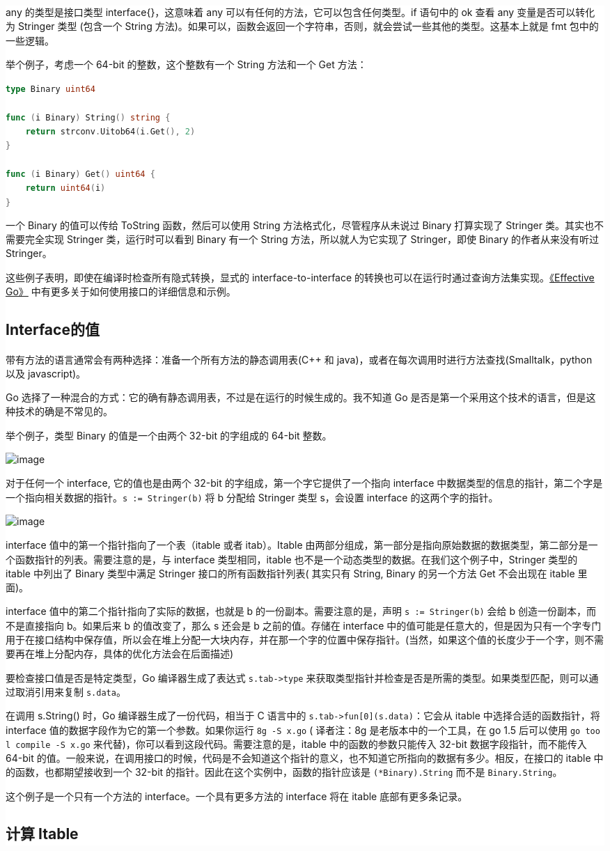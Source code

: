 any 的类型是接口类型 interface{}，这意味着 any 可以有任何的方法，它可以包含任何类型。if 语句中的 ok 查看 any 变量是否可以转化为 Stringer 类型 (包含一个 String 方法)。如果可以，函数会返回一个字符串，否则，就会尝试一些其他的类型。这基本上就是 fmt 包中的一些逻辑。

举个例子，考虑一个 64-bit 的整数，这个整数有一个 String 方法和一个 Get 方法：

```go
type Binary uint64

func (i Binary) String() string {
    return strconv.Uitob64(i.Get(), 2)
}

func (i Binary) Get() uint64 {
    return uint64(i)
}
```

一个 Binary 的值可以传给 ToString 函数，然后可以使用 String 方法格式化，尽管程序从未说过 Binary 打算实现了 Stringer 类。其实也不需要完全实现 Stringer 类，运行时可以看到 Binary 有一个 String 方法，所以就人为它实现了 Stringer，即使 Binary 的作者从来没有听过 Stringer。

这些例子表明，即使在编译时检查所有隐式转换，显式的 interface-to-interface 的转换也可以在运行时通过查询方法集实现。[《Effective Go》](http://golang.org/doc/effective_go.htm) 中有更多关于如何使用接口的详细信息和示例。

## Interface的值

带有方法的语言通常会有两种选择：准备一个所有方法的静态调用表(C++ 和 java)，或者在每次调用时进行方法查找(Smalltalk，python 以及 javascript)。

Go 选择了一种混合的方式：它的确有静态调用表，不过是在运行的时候生成的。我不知道 Go 是否是第一个采用这个技术的语言，但是这种技术的确是不常见的。

举个例子，类型 Binary 的值是一个由两个 32-bit 的字组成的 64-bit 整数。

![image](https://raw.githubusercontent.com/studygolang/gctt-images/master/Go-Data-Structures-Interfaces/gointer1.png)

对于任何一个 interface, 它的值也是由两个 32-bit 的字组成，第一个字它提供了一个指向 interface 中数据类型的信息的指针，第二个字是一个指向相关数据的指针。`s := Stringer(b)` 将 b 分配给 Stringer 类型 s，会设置 interface 的这两个字的指针。

![image](https://raw.githubusercontent.com/studygolang/gctt-images/master/Go-Data-Structures-Interfaces/gointer2.png)

interface 值中的第一个指针指向了一个表（itable 或者 itab）。Itable 由两部分组成，第一部分是指向原始数据的数据类型，第二部分是一个函数指针的列表。需要注意的是，与 interface 类型相同，itable 也不是一个动态类型的数据。在我们这个例子中，Stringer 类型的 itable 中列出了 Binary 类型中满足 Stringer 接口的所有函数指针列表( 其实只有 String, Binary 的另一个方法 Get 不会出现在 itable 里面)。

interface 值中的第二个指针指向了实际的数据，也就是 b 的一份副本。需要注意的是，声明 `s := Stringer(b)` 会给 b 创造一份副本，而不是直接指向 b。如果后来 b 的值改变了，那么 s 还会是 b 之前的值。存储在 interface 中的值可能是任意大的，但是因为只有一个字专门用于在接口结构中保存值，所以会在堆上分配一大块内存，并在那一个字的位置中保存指针。(当然，如果这个值的长度少于一个字，则不需要再在堆上分配内存，具体的优化方法会在后面描述)

要检查接口值是否是特定类型，Go 编译器生成了表达式 `s.tab->type` 来获取类型指针并检查是否是所需的类型。如果类型匹配，则可以通过取消引用来复制 `s.data`。

在调用 s.String() 时，Go 编译器生成了一份代码，相当于 C 语言中的 `s.tab->fun[0](s.data)`：它会从 itable 中选择合适的函数指针，将 interface 值的数据字段作为它的第一个参数。如果你运行 `8g -S x.go` ( 译者注：8g 是老版本中的一个工具，在 go 1.5 后可以使用 `go tool compile -S x.go` 来代替)，你可以看到这段代码。需要注意的是，itable 中的函数的参数只能传入 32-bit 数据字段指针，而不能传入 64-bit 的值。一般来说，在调用接口的时候，代码是不会知道这个指针的意义，也不知道它所指向的数据有多少。相反，在接口的 itable 中的函数，也都期望接收到一个 32-bit 的指针。因此在这个实例中，函数的指针应该是 `(*Binary).String` 而不是 `Binary.String`。

这个例子是一个只有一个方法的 interface。一个具有更多方法的 interface 将在 itable 底部有更多条记录。

## 计算 Itable
